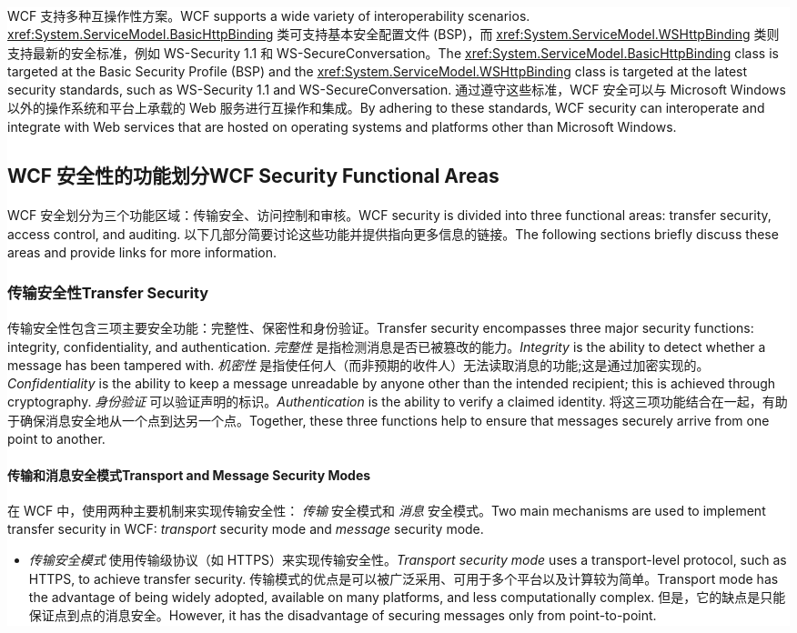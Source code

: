  <span data-ttu-id="16e80-166">WCF 支持多种互操作性方案。</span><span class="sxs-lookup"><span data-stu-id="16e80-166">WCF supports a wide variety of interoperability scenarios.</span></span> <span data-ttu-id="16e80-167"><xref:System.ServiceModel.BasicHttpBinding> 类可支持基本安全配置文件 (BSP)，而 <xref:System.ServiceModel.WSHttpBinding> 类则支持最新的安全标准，例如 WS-Security 1.1 和 WS-SecureConversation。</span><span class="sxs-lookup"><span data-stu-id="16e80-167">The <xref:System.ServiceModel.BasicHttpBinding> class is targeted at the Basic Security Profile (BSP) and the <xref:System.ServiceModel.WSHttpBinding> class is targeted at the latest security standards, such as WS-Security 1.1 and WS-SecureConversation.</span></span> <span data-ttu-id="16e80-168">通过遵守这些标准，WCF 安全可以与 Microsoft Windows 以外的操作系统和平台上承载的 Web 服务进行互操作和集成。</span><span class="sxs-lookup"><span data-stu-id="16e80-168">By adhering to these standards, WCF security can interoperate and integrate with Web services that are hosted on operating systems and platforms other than Microsoft Windows.</span></span>  
  
## <a name="wcf-security-functional-areas"></a><span data-ttu-id="16e80-169">WCF 安全性的功能划分</span><span class="sxs-lookup"><span data-stu-id="16e80-169">WCF Security Functional Areas</span></span>  

 <span data-ttu-id="16e80-170">WCF 安全划分为三个功能区域：传输安全、访问控制和审核。</span><span class="sxs-lookup"><span data-stu-id="16e80-170">WCF security is divided into three functional areas: transfer security, access control, and auditing.</span></span> <span data-ttu-id="16e80-171">以下几部分简要讨论这些功能并提供指向更多信息的链接。</span><span class="sxs-lookup"><span data-stu-id="16e80-171">The following sections briefly discuss these areas and provide links for more information.</span></span>  
  
### <a name="transfer-security"></a><span data-ttu-id="16e80-172">传输安全性</span><span class="sxs-lookup"><span data-stu-id="16e80-172">Transfer Security</span></span>  

 <span data-ttu-id="16e80-173">传输安全性包含三项主要安全功能：完整性、保密性和身份验证。</span><span class="sxs-lookup"><span data-stu-id="16e80-173">Transfer security encompasses three major security functions: integrity, confidentiality, and authentication.</span></span> <span data-ttu-id="16e80-174">*完整性* 是指检测消息是否已被篡改的能力。</span><span class="sxs-lookup"><span data-stu-id="16e80-174">*Integrity* is the ability to detect whether a message has been tampered with.</span></span> <span data-ttu-id="16e80-175">*机密性* 是指使任何人（而非预期的收件人）无法读取消息的功能;这是通过加密实现的。</span><span class="sxs-lookup"><span data-stu-id="16e80-175">*Confidentiality* is the ability to keep a message unreadable by anyone other than the intended recipient; this is achieved through cryptography.</span></span> <span data-ttu-id="16e80-176">*身份验证* 可以验证声明的标识。</span><span class="sxs-lookup"><span data-stu-id="16e80-176">*Authentication* is the ability to verify a claimed identity.</span></span> <span data-ttu-id="16e80-177">将这三项功能结合在一起，有助于确保消息安全地从一个点到达另一个点。</span><span class="sxs-lookup"><span data-stu-id="16e80-177">Together, these three functions help to ensure that messages securely arrive from one point to another.</span></span>  
  
#### <a name="transport-and-message-security-modes"></a><span data-ttu-id="16e80-178">传输和消息安全模式</span><span class="sxs-lookup"><span data-stu-id="16e80-178">Transport and Message Security Modes</span></span>  

 <span data-ttu-id="16e80-179">在 WCF 中，使用两种主要机制来实现传输安全性： *传输* 安全模式和 *消息* 安全模式。</span><span class="sxs-lookup"><span data-stu-id="16e80-179">Two main mechanisms are used to implement transfer security in WCF: *transport* security mode and *message* security mode.</span></span>  
  
- <span data-ttu-id="16e80-180">*传输安全模式* 使用传输级协议（如 HTTPS）来实现传输安全性。</span><span class="sxs-lookup"><span data-stu-id="16e80-180">*Transport security mode* uses a transport-level protocol, such as HTTPS, to achieve transfer security.</span></span> <span data-ttu-id="16e80-181">传输模式的优点是可以被广泛采用、可用于多个平台以及计算较为简单。</span><span class="sxs-lookup"><span data-stu-id="16e80-181">Transport mode has the advantage of being widely adopted, available on many platforms, and less computationally complex.</span></span> <span data-ttu-id="16e80-182">但是，它的缺点是只能保证点到点的消息安全。</span><span class="sxs-lookup"><span data-stu-id="16e80-182">However, it has the disadvantage of securing messages only from point-to-point.</span></span>  
  